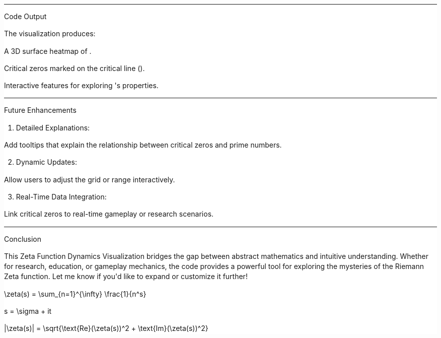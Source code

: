 



---

Code Output

The visualization produces:

A 3D surface heatmap of .

Critical zeros marked on the critical line ().

Interactive features for exploring 's properties.



---

Future Enhancements

1. Detailed Explanations:

Add tooltips that explain the relationship between critical zeros and prime numbers.



2. Dynamic Updates:

Allow users to adjust the grid or range interactively.



3. Real-Time Data Integration:

Link critical zeros to real-time gameplay or research scenarios.





---

Conclusion

This Zeta Function Dynamics Visualization bridges the gap between abstract mathematics and intuitive understanding. Whether for research, education, or gameplay mechanics, the code provides a powerful tool for exploring the mysteries of the Riemann Zeta function. Let me know if you'd like to expand or customize it further!

\zeta(s) = \sum_{n=1}^{\infty} \frac{1}{n^s}

s = \sigma + it

|\zeta(s)| = \sqrt{\text{Re}(\zeta(s))^2 + \text{Im}(\zeta(s))^2}
